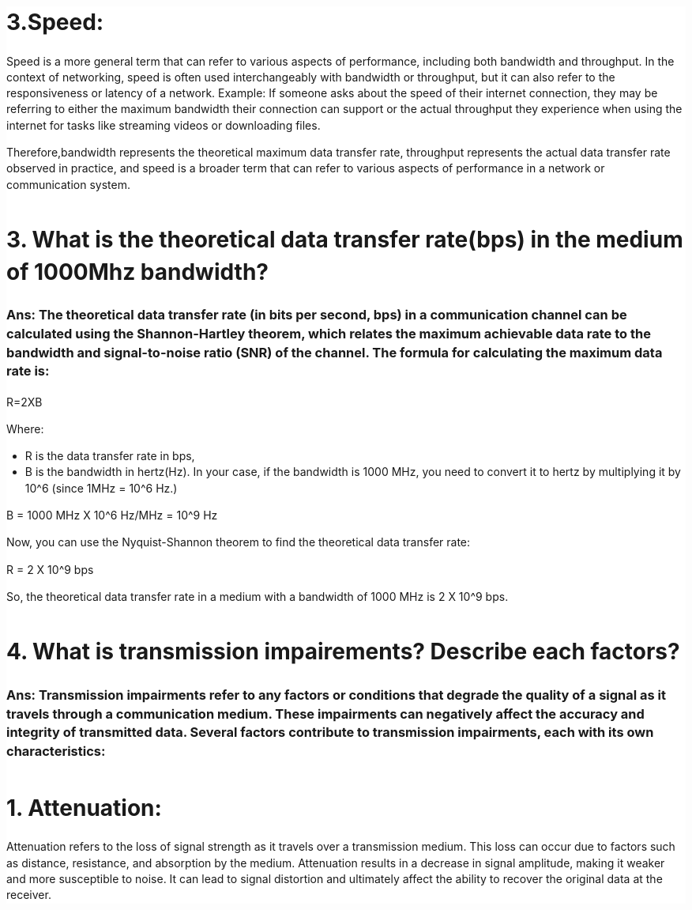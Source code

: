 # 3.Speed:
Speed is a more general term that can refer to various aspects of performance, including both bandwidth and throughput. In the context of networking, speed is often used interchangeably with bandwidth or throughput, but it can also refer to the responsiveness or latency of a network.
Example: If someone asks about the speed of their internet connection, they may be referring to either the maximum bandwidth their connection can support or the actual throughput they experience when using the internet for tasks like streaming videos or downloading files.

Therefore,bandwidth represents the theoretical maximum data transfer rate, throughput represents the actual data transfer rate observed in practice, and speed is a broader term that can refer to various aspects of performance in a network or communication system.
# 3. What is the theoretical data transfer rate(bps) in the medium of 1000Mhz bandwidth?
### Ans: The theoretical data transfer rate (in bits per second, bps) in a communication channel can be calculated using the Shannon-Hartley theorem, which relates the maximum achievable data rate to the bandwidth and signal-to-noise ratio (SNR) of the channel. The formula for calculating the maximum data rate is:
R=2XB

Where:

* R is the data transfer rate in bps,
* B is the bandwidth in hertz(Hz).
In your case, if the bandwidth is 1000 MHz, you need to convert it to hertz by multiplying it by 10^6 (since 1MHz = 10^6 Hz.)

B = 1000 MHz X 10^6 Hz/MHz = 10^9 Hz

Now, you can use the Nyquist-Shannon theorem to find the theoretical data transfer rate:

R = 2 X 10^9 bps

So, the theoretical data transfer rate in a medium with a bandwidth of 1000 MHz is 2 X 10^9 bps.
# 4. What is transmission impairements? Describe each factors?
### Ans: Transmission impairments refer to any factors or conditions that degrade the quality of a signal as it travels through a communication medium. These impairments can negatively affect the accuracy and integrity of transmitted data. Several factors contribute to transmission impairments, each with its own characteristics:

# 1. Attenuation:
Attenuation refers to the loss of signal strength as it travels over a transmission medium. This loss can occur due to factors such as distance, resistance, and absorption by the medium. Attenuation results in a decrease in signal amplitude, making it weaker and more susceptible to noise. It can lead to signal distortion and ultimately affect the ability to recover the original data at the receiver.
